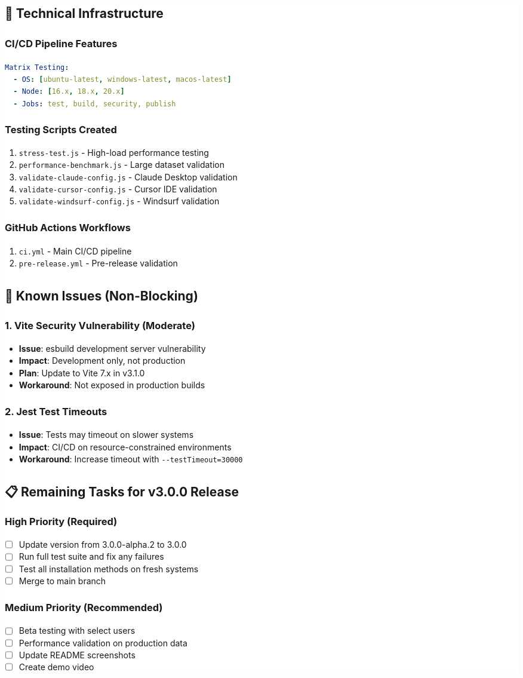 ## 🔧 Technical Infrastructure

### CI/CD Pipeline Features
```yaml
Matrix Testing:
  - OS: [ubuntu-latest, windows-latest, macos-latest]
  - Node: [16.x, 18.x, 20.x]
  - Jobs: test, build, security, publish
```

### Testing Scripts Created
1. `stress-test.js` - High-load performance testing
2. `performance-benchmark.js` - Large dataset validation
3. `validate-claude-config.js` - Claude Desktop validation
4. `validate-cursor-config.js` - Cursor IDE validation
5. `validate-windsurf-config.js` - Windsurf validation

### GitHub Actions Workflows
1. `ci.yml` - Main CI/CD pipeline
2. `pre-release.yml` - Pre-release validation

## 🚨 Known Issues (Non-Blocking)

### 1. Vite Security Vulnerability (Moderate)
- **Issue**: esbuild development server vulnerability
- **Impact**: Development only, not production
- **Plan**: Update to Vite 7.x in v3.1.0
- **Workaround**: Not exposed in production builds

### 2. Jest Test Timeouts
- **Issue**: Tests may timeout on slower systems
- **Impact**: CI/CD on resource-constrained environments
- **Workaround**: Increase timeout with `--testTimeout=30000`

## 📋 Remaining Tasks for v3.0.0 Release

### High Priority (Required)
- [ ] Update version from 3.0.0-alpha.2 to 3.0.0
- [ ] Run full test suite and fix any failures
- [ ] Test all installation methods on fresh systems
- [ ] Merge to main branch

### Medium Priority (Recommended)
- [ ] Beta testing with select users
- [ ] Performance validation on production data
- [ ] Update README screenshots
- [ ] Create demo video
